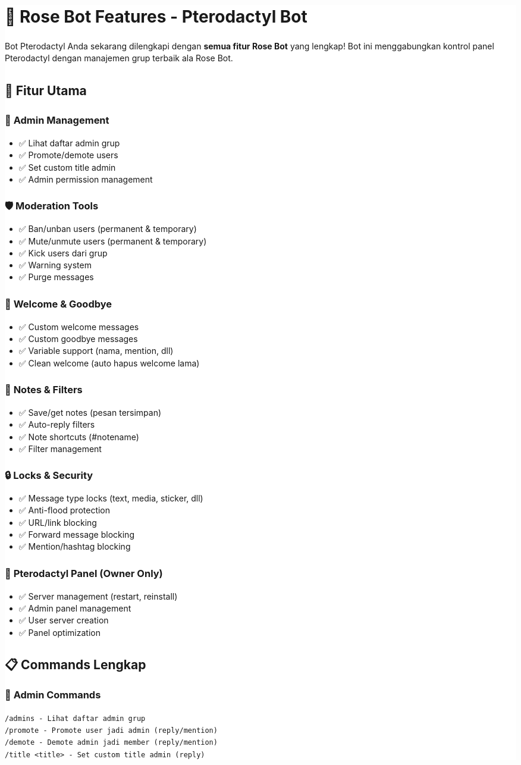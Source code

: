 # 🌹 Rose Bot Features - Pterodactyl Bot

Bot Pterodactyl Anda sekarang dilengkapi dengan **semua fitur Rose Bot** yang lengkap! Bot ini menggabungkan kontrol panel Pterodactyl dengan manajemen grup terbaik ala Rose Bot.

## 🎯 **Fitur Utama**

### 👥 **Admin Management**
- ✅ Lihat daftar admin grup
- ✅ Promote/demote users
- ✅ Set custom title admin
- ✅ Admin permission management

### 🛡️ **Moderation Tools**
- ✅ Ban/unban users (permanent & temporary)
- ✅ Mute/unmute users (permanent & temporary)
- ✅ Kick users dari grup
- ✅ Warning system
- ✅ Purge messages

### 💬 **Welcome & Goodbye**
- ✅ Custom welcome messages
- ✅ Custom goodbye messages
- ✅ Variable support (nama, mention, dll)
- ✅ Clean welcome (auto hapus welcome lama)

### 📝 **Notes & Filters**
- ✅ Save/get notes (pesan tersimpan)
- ✅ Auto-reply filters
- ✅ Note shortcuts (#notename)
- ✅ Filter management

### 🔒 **Locks & Security**
- ✅ Message type locks (text, media, sticker, dll)
- ✅ Anti-flood protection
- ✅ URL/link blocking
- ✅ Forward message blocking
- ✅ Mention/hashtag blocking

### 🔧 **Pterodactyl Panel** (Owner Only)
- ✅ Server management (restart, reinstall)
- ✅ Admin panel management
- ✅ User server creation
- ✅ Panel optimization

## 📋 **Commands Lengkap**

### 👥 **Admin Commands**
```
/admins - Lihat daftar admin grup
/promote - Promote user jadi admin (reply/mention)
/demote - Demote admin jadi member (reply/mention)
/title <title> - Set custom title admin (reply)
```
